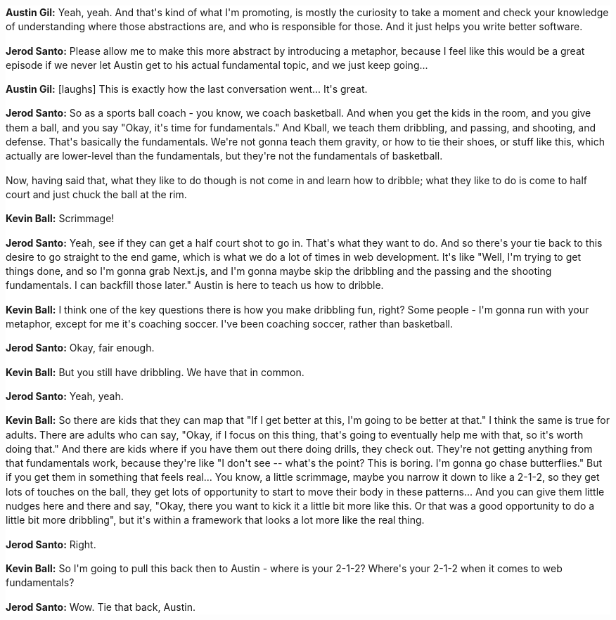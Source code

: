 **Austin Gil:** Yeah, yeah. And that's kind of what I'm promoting, is mostly the curiosity to take a moment and check your knowledge of understanding where those abstractions are, and who is responsible for those. And it just helps you write better software.

**Jerod Santo:** Please allow me to make this more abstract by introducing a metaphor, because I feel like this would be a great episode if we never let Austin get to his actual fundamental topic, and we just keep going...

**Austin Gil:** \[laughs\] This is exactly how the last conversation went... It's great.

**Jerod Santo:** So as a sports ball coach - you know, we coach basketball. And when you get the kids in the room, and you give them a ball, and you say "Okay, it's time for fundamentals." And Kball, we teach them dribbling, and passing, and shooting, and defense. That's basically the fundamentals. We're not gonna teach them gravity, or how to tie their shoes, or stuff like this, which actually are lower-level than the fundamentals, but they're not the fundamentals of basketball.

Now, having said that, what they like to do though is not come in and learn how to dribble; what they like to do is come to half court and just chuck the ball at the rim.

**Kevin Ball:** Scrimmage!

**Jerod Santo:** Yeah, see if they can get a half court shot to go in. That's what they want to do. And so there's your tie back to this desire to go straight to the end game, which is what we do a lot of times in web development. It's like "Well, I'm trying to get things done, and so I'm gonna grab Next.js, and I'm gonna maybe skip the dribbling and the passing and the shooting fundamentals. I can backfill those later." Austin is here to teach us how to dribble.

**Kevin Ball:** I think one of the key questions there is how you make dribbling fun, right? Some people - I'm gonna run with your metaphor, except for me it's coaching soccer. I've been coaching soccer, rather than basketball.

**Jerod Santo:** Okay, fair enough.

**Kevin Ball:** But you still have dribbling. We have that in common.

**Jerod Santo:** Yeah, yeah.

**Kevin Ball:** So there are kids that they can map that "If I get better at this, I'm going to be better at that." I think the same is true for adults. There are adults who can say, "Okay, if I focus on this thing, that's going to eventually help me with that, so it's worth doing that." And there are kids where if you have them out there doing drills, they check out. They're not getting anything from that fundamentals work, because they're like "I don't see -- what's the point? This is boring. I'm gonna go chase butterflies." But if you get them in something that feels real... You know, a little scrimmage, maybe you narrow it down to like a 2-1-2, so they get lots of touches on the ball, they get lots of opportunity to start to move their body in these patterns... And you can give them little nudges here and there and say, "Okay, there you want to kick it a little bit more like this. Or that was a good opportunity to do a little bit more dribbling", but it's within a framework that looks a lot more like the real thing.

**Jerod Santo:** Right.

**Kevin Ball:** So I'm going to pull this back then to Austin - where is your 2-1-2? Where's your 2-1-2 when it comes to web fundamentals?

**Jerod Santo:** Wow. Tie that back, Austin.
